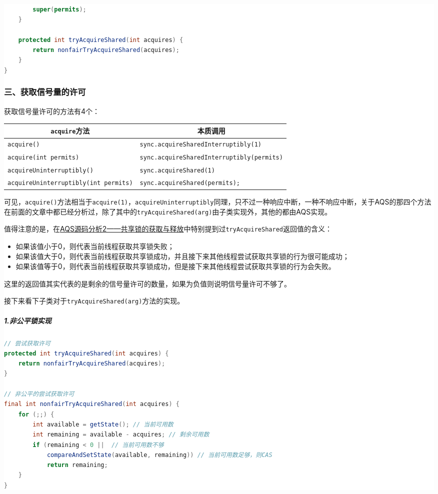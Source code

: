 ```java
        super(permits);
    }

    protected int tryAcquireShared(int acquires) {
        return nonfairTryAcquireShared(acquires);
    }
}
```

### 三、获取信号量的许可

获取信号量许可的方法有4个：

| `acquire`方法                         | 本质调用                                   |
| ------------------------------------- | ------------------------------------------ |
| `acquire()`                           | `sync.acquireSharedInterruptibly(1)`       |
| `acquire(int permits)`                | `sync.acquireSharedInterruptibly(permits)` |
| `acquireUninterruptibly()`            | `sync.acquireShared(1)`                    |
| `acquireUninterruptibly(int permits)` | `sync.acquireShared(permits);`             |

可见，`acquire()`方法相当于`acquire(1)`，`acquireUninterruptibly`同理，只不过一种响应中断，一种不响应中断，关于AQS的那四个方法在前面的文章中都已经分析过，除了其中的`tryAcquireShared(arg)`由子类实现外，其他的都由AQS实现。

值得注意的是，在[AQS源码分析2——共享锁的获取与释放](https://xuanjian1992.top/2019/01/06/AQS%E6%BA%90%E7%A0%81%E5%88%86%E6%9E%902-%E5%85%B1%E4%BA%AB%E9%94%81%E7%9A%84%E8%8E%B7%E5%8F%96%E4%B8%8E%E9%87%8A%E6%94%BE/)中特别提到过`tryAcquireShared`返回值的含义：

- 如果该值小于0，则代表当前线程获取共享锁失败；
- 如果该值大于0，则代表当前线程获取共享锁成功，并且接下来其他线程尝试获取共享锁的行为很可能成功；
- 如果该值等于0，则代表当前线程获取共享锁成功，但是接下来其他线程尝试获取共享锁的行为会失败。

这里的返回值其实代表的是剩余的信号量许可的数量，如果为负值则说明信号量许可不够了。

接下来看下子类对于`tryAcquireShared(arg)`方法的实现。

##### 1.非公平锁实现

```java
// 尝试获取许可
protected int tryAcquireShared(int acquires) {
    return nonfairTryAcquireShared(acquires);
}

// 非公平的尝试获取许可
final int nonfairTryAcquireShared(int acquires) {
    for (;;) {
        int available = getState(); // 当前可用数
        int remaining = available - acquires; // 剩余可用数
        if (remaining < 0 ||  // 当前可用数不够
            compareAndSetState(available, remaining)) // 当前可用数足够，则CAS
            return remaining;
    }
}
```

